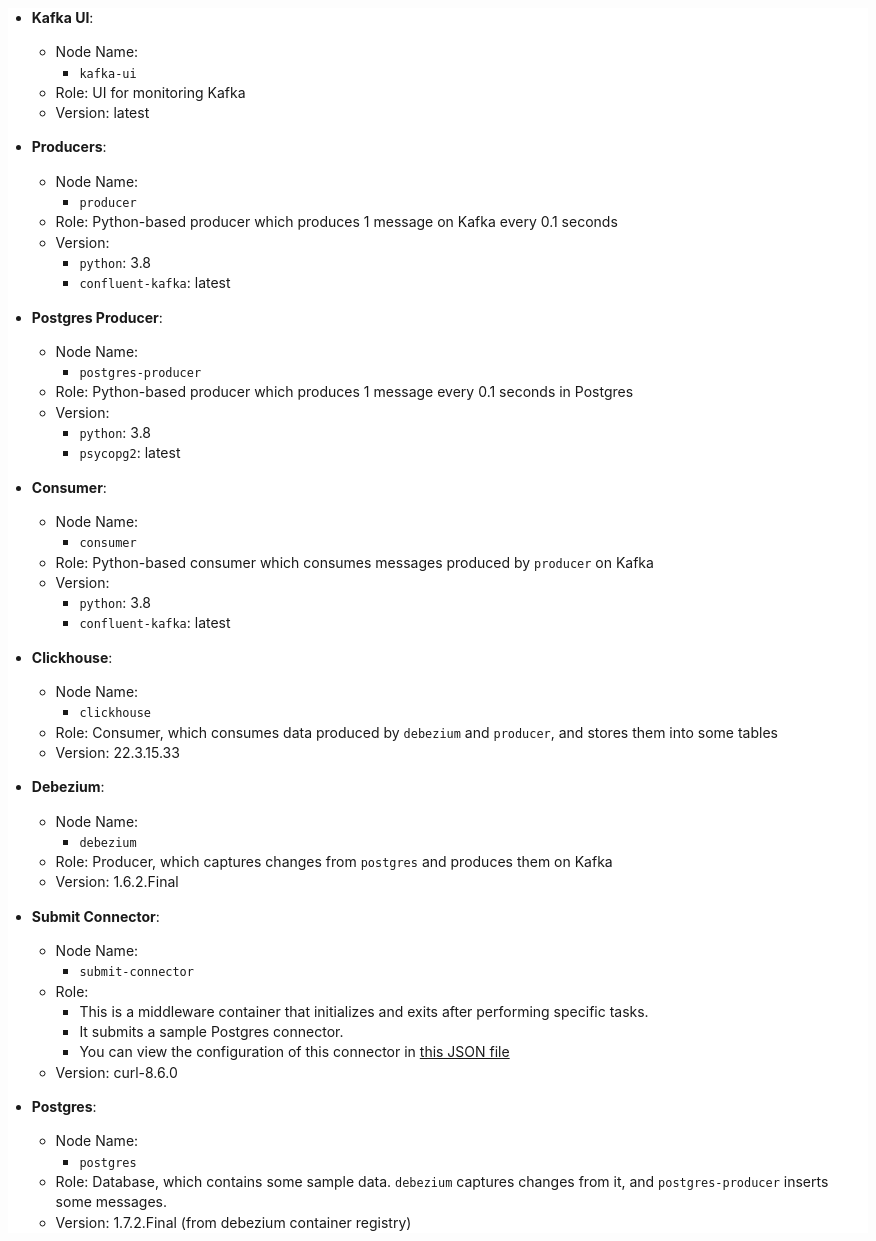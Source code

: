 - **Kafka UI**:
  - Node Name:
    - `kafka-ui`
  - Role: UI for monitoring Kafka
  - Version: latest

- **Producers**:
  - Node Name:
    - `producer`
  - Role: Python-based producer which produces 1 message on Kafka every 0.1 seconds
  - Version:
    - `python`: 3.8
    - `confluent-kafka`: latest

- **Postgres Producer**:
  - Node Name:
    - `postgres-producer`
  - Role: Python-based producer which produces 1 message every 0.1 seconds in Postgres
  - Version:
    - `python`: 3.8
    - `psycopg2`: latest

- **Consumer**:
  - Node Name:
    - `consumer`
  - Role: Python-based consumer which consumes messages produced by `producer` on Kafka
  - Version:
    - `python`: 3.8
    - `confluent-kafka`: latest

- **Clickhouse**:
  - Node Name:
    - `clickhouse`
  - Role: Consumer, which consumes data produced by `debezium` and `producer`, and stores them into some tables
  - Version: 22.3.15.33

- **Debezium**:
  - Node Name:
    - `debezium`
  - Role: Producer, which captures changes from `postgres` and produces them on Kafka
  - Version: 1.6.2.Final

- **Submit Connector**:
  - Node Name:
    - `submit-connector`
  - Role:
    - This is a middleware container that initializes and exits after performing specific tasks.
    - It submits a sample Postgres connector.
    - You can view the configuration of this connector in [this JSON file](./submit-connector/register-postgres.json)
  - Version: curl-8.6.0

- **Postgres**:
  - Node Name:
    - `postgres`
  - Role: Database, which contains some sample data. `debezium` captures changes from it, and `postgres-producer` inserts some messages.
  - Version: 1.7.2.Final (from debezium container registry)

